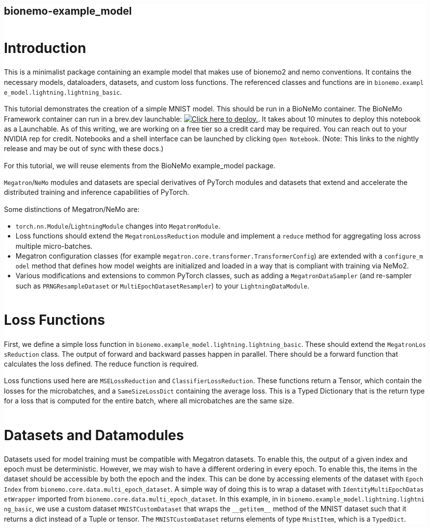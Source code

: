 ## bionemo-example_model

# Introduction

This is a minimalist package containing an example model that makes use of bionemo2 and nemo conventions. It contains the necessary models, dataloaders, datasets, and custom loss functions. The referenced classes and functions are in `bionemo.example_model.lightning.lightning_basic`.

This tutorial demonstrates the creation of a simple MNIST model. This should be run in a BioNeMo container. The BioNeMo Framework container can run in a brev.dev launchable: [![ Click here to deploy.](https://uohmivykqgnnbiouffke.supabase.co/storage/v1/object/public/landingpage/brevdeploynavy.svg)](https://console.brev.dev/launchable/deploy?launchableID=env-2pPDA4sJyTuFf3KsCv5KWRbuVlU). It takes about 10 minutes to deploy this notebook as a Launchable. As of this writing, we are working on a free tier so a credit card may be required. You can reach out to your NVIDIA rep for credit. Notebooks and a shell interface can be launched by clicking `Open Notebook`. (Note: This links to the nightly release and may be out of sync with these docs.)


For this tutorial, we will reuse elements from the BioNeMo example_model package.

`Megatron`/`NeMo` modules and datasets are special derivatives of PyTorch modules and datasets that extend and accelerate the distributed training and inference capabilities of PyTorch.

Some distinctions of Megatron/NeMo are:

- `torch.nn.Module`/`LightningModule` changes into `MegatronModule`.
- Loss functions should extend the `MegatronLossReduction` module and implement a `reduce` method for aggregating loss across multiple micro-batches.
- Megatron configuration classes (for example `megatron.core.transformer.TransformerConfig`) are extended with a `configure_model` method that defines how model weights are initialized and loaded in a way that is compliant with training via NeMo2.
- Various modifications and extensions to common PyTorch classes, such as adding a `MegatronDataSampler` (and re-sampler such as `PRNGResampleDataset` or `MultiEpochDatasetResampler`) to your `LightningDataModule`.


# Loss Functions
First, we define a simple loss function in `bionemo.example_model.lightning.lightning_basic`. These should extend the `MegatronLossReduction` class. The output of forward and backward passes happen in parallel. There should be a forward function that calculates the loss defined. The reduce function is required.

Loss functions used here are `MSELossReduction` and `ClassifierLossReduction`. These functions return a Tensor, which contain the losses for the microbatches, and a `SameSizeLossDict` containing the average loss. This is a Typed Dictionary that is the return type for a loss that is computed for the entire batch, where all microbatches are the same size.

# Datasets and Datamodules

Datasets used for model training must be compatible with Megatron datasets. To enable this, the output of a given index and epoch must be deterministic. However, we may wish to have a different ordering in every epoch. To enable this, the items in the dataset should be accessible by both the epoch and the index. This can be done by accessing elements of the dataset with `EpochIndex` from `bionemo.core.data.multi_epoch_dataset`. A simple way of doing this is to wrap a dataset with `IdentityMultiEpochDatasetWrapper` imported from `bionemo.core.data.multi_epoch_dataset`. In this example, in in `bionemo.example_model.lightning.lightning_basic`, we use a custom dataset `MNISTCustomDataset` that wraps the `__getitem__` method of the MNIST dataset such that it returns a dict instead of a Tuple or tensor. The `MNISTCustomDataset` returns elements of type `MnistItem`, which is a `TypedDict`.
